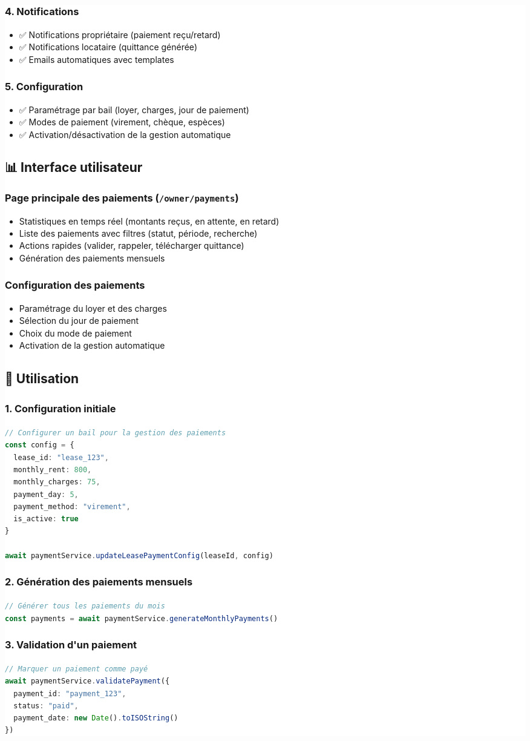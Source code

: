 ### 4. Notifications
- ✅ Notifications propriétaire (paiement reçu/retard)
- ✅ Notifications locataire (quittance générée)
- ✅ Emails automatiques avec templates

### 5. Configuration
- ✅ Paramétrage par bail (loyer, charges, jour de paiement)
- ✅ Modes de paiement (virement, chèque, espèces)
- ✅ Activation/désactivation de la gestion automatique

## 📊 Interface utilisateur

### Page principale des paiements (`/owner/payments`)
- Statistiques en temps réel (montants reçus, en attente, en retard)
- Liste des paiements avec filtres (statut, période, recherche)
- Actions rapides (valider, rappeler, télécharger quittance)
- Génération des paiements mensuels

### Configuration des paiements
- Paramétrage du loyer et des charges
- Sélection du jour de paiement
- Choix du mode de paiement
- Activation de la gestion automatique

## 🔧 Utilisation

### 1. Configuration initiale
```typescript
// Configurer un bail pour la gestion des paiements
const config = {
  lease_id: "lease_123",
  monthly_rent: 800,
  monthly_charges: 75,
  payment_day: 5,
  payment_method: "virement",
  is_active: true
}

await paymentService.updateLeasePaymentConfig(leaseId, config)
```

### 2. Génération des paiements mensuels
```typescript
// Générer tous les paiements du mois
const payments = await paymentService.generateMonthlyPayments()
```

### 3. Validation d'un paiement
```typescript
// Marquer un paiement comme payé
await paymentService.validatePayment({
  payment_id: "payment_123",
  status: "paid",
  payment_date: new Date().toISOString()
})
```

